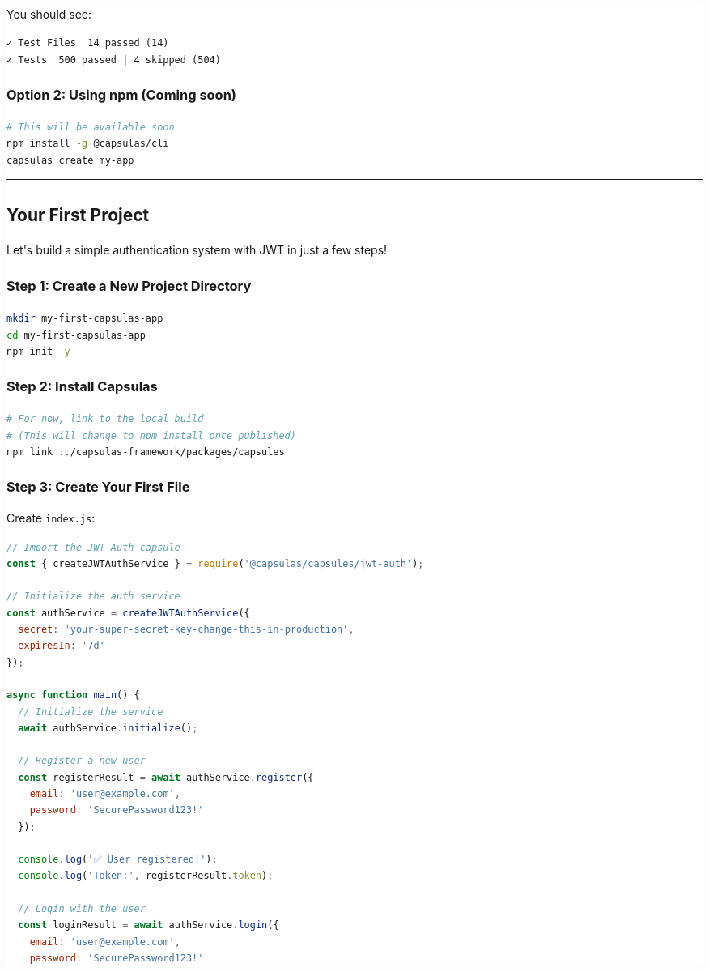 You should see:
```
✓ Test Files  14 passed (14)
✓ Tests  500 passed | 4 skipped (504)
```

### Option 2: Using npm (Coming soon)

```bash
# This will be available soon
npm install -g @capsulas/cli
capsulas create my-app
```

---

## Your First Project

Let's build a simple authentication system with JWT in just a few steps!

### Step 1: Create a New Project Directory

```bash
mkdir my-first-capsulas-app
cd my-first-capsulas-app
npm init -y
```

### Step 2: Install Capsulas

```bash
# For now, link to the local build
# (This will change to npm install once published)
npm link ../capsulas-framework/packages/capsules
```

### Step 3: Create Your First File

Create `index.js`:

```javascript
// Import the JWT Auth capsule
const { createJWTAuthService } = require('@capsulas/capsules/jwt-auth');

// Initialize the auth service
const authService = createJWTAuthService({
  secret: 'your-super-secret-key-change-this-in-production',
  expiresIn: '7d'
});

async function main() {
  // Initialize the service
  await authService.initialize();

  // Register a new user
  const registerResult = await authService.register({
    email: 'user@example.com',
    password: 'SecurePassword123!'
  });

  console.log('✅ User registered!');
  console.log('Token:', registerResult.token);

  // Login with the user
  const loginResult = await authService.login({
    email: 'user@example.com',
    password: 'SecurePassword123!'
```